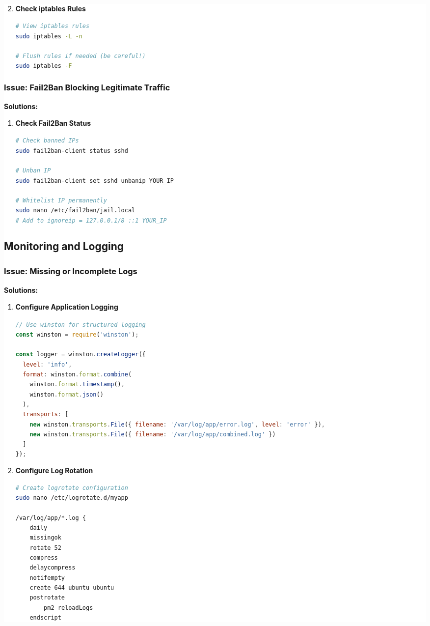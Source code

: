 2. **Check iptables Rules**
   ```bash
   # View iptables rules
   sudo iptables -L -n
   
   # Flush rules if needed (be careful!)
   sudo iptables -F
   ```

### Issue: Fail2Ban Blocking Legitimate Traffic

**Solutions:**

1. **Check Fail2Ban Status**
   ```bash
   # Check banned IPs
   sudo fail2ban-client status sshd
   
   # Unban IP
   sudo fail2ban-client set sshd unbanip YOUR_IP
   
   # Whitelist IP permanently
   sudo nano /etc/fail2ban/jail.local
   # Add to ignoreip = 127.0.0.1/8 ::1 YOUR_IP
   ```

## Monitoring and Logging

### Issue: Missing or Incomplete Logs

**Solutions:**

1. **Configure Application Logging**
   ```javascript
   // Use winston for structured logging
   const winston = require('winston');
   
   const logger = winston.createLogger({
     level: 'info',
     format: winston.format.combine(
       winston.format.timestamp(),
       winston.format.json()
     ),
     transports: [
       new winston.transports.File({ filename: '/var/log/app/error.log', level: 'error' }),
       new winston.transports.File({ filename: '/var/log/app/combined.log' })
     ]
   });
   ```

2. **Configure Log Rotation**
   ```bash
   # Create logrotate configuration
   sudo nano /etc/logrotate.d/myapp
   
   /var/log/app/*.log {
       daily
       missingok
       rotate 52
       compress
       delaycompress
       notifempty
       create 644 ubuntu ubuntu
       postrotate
           pm2 reloadLogs
       endscript
   ```